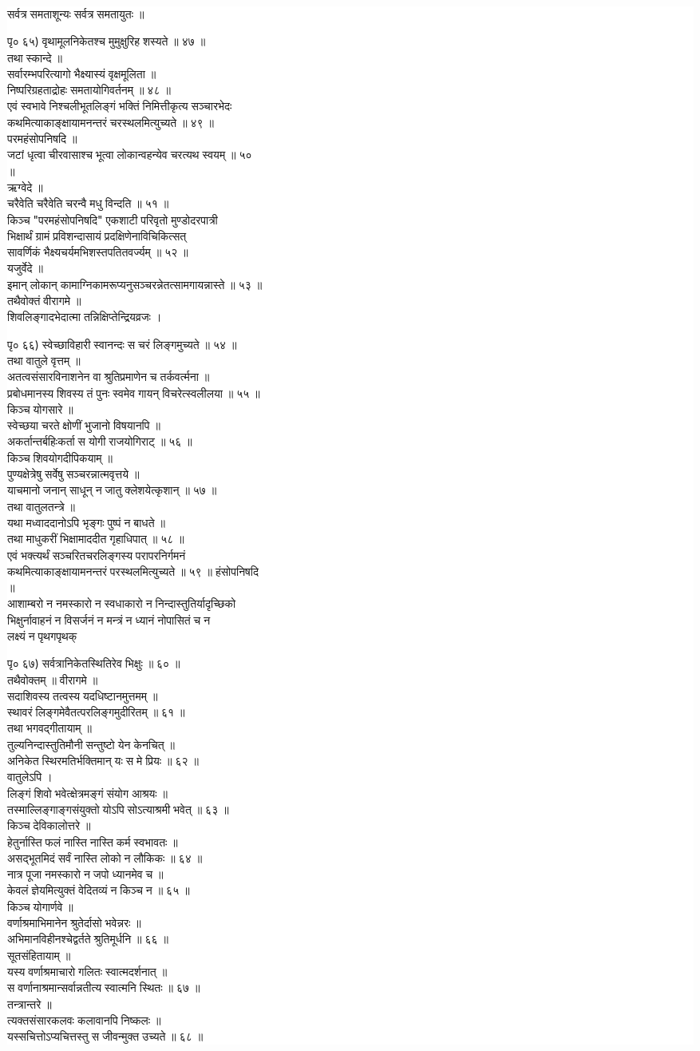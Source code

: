 सर्वत्र समताशून्यः सर्वत्र समतायुतः ॥  
  
पृ० ६५) वृथामूलनिकेतश्च मुमुक्षुरिह शस्यते ॥ ४७ ॥   
तथा स्कान्दे ॥   
सर्वारम्भपरित्यागो भैक्ष्यास्यं वृक्षमूलिता ॥   
निष्परिग्रहताद्रोहः समतायोगिवर्तनम् ॥ ४८ ॥   
एवं स्वभावे निश्चलीभूतलिङ्गं भक्तिं निमित्तीकृत्य सञ्चारभेदः   
कथमित्याकाङ्क्षायामनन्तरं चरस्थलमित्युच्यते ॥ ४९ ॥   
परमहंसोपनिषदि ॥   
जटां धृत्वा चीरवासाश्च भूत्वा लोकान्वहन्येव चरत्यथ स्वयम् ॥ ५०   
॥   
ऋग्वेदे ॥   
चरैवेति चरैवेति चरन्वै मधु विन्दति ॥ ५१ ॥   
किञ्च "परमहंसोपनिषदि" एकशाटी परिवृतो मुण्डोदरपात्री   
भिक्षार्थं ग्रामं प्रविशन्दासायं प्रदक्षिणेनाविचिकित्सत्   
सावर्णिकं भैक्ष्यचर्यमभिशस्तपतितवर्ज्यम् ॥ ५२ ॥   
यजुर्वेदे ॥   
इमान् लोकान् कामाग्निकामरूप्यनुसञ्चरन्नेतत्सामगायन्नास्ते ॥ ५३ ॥   
तथैवोक्तं वीरागमे ॥   
शिवलिङ्गादभेदात्मा तन्निक्षिप्तेन्द्रियव्रजः ।   
  
पृ० ६६) स्वेच्छाविहारी स्वानन्दः स चरं लिङ्गमुच्यते ॥ ५४ ॥   
तथा वातुले वृत्तम् ॥   
अतत्वसंसारविनाशनेन वा श्रुतिप्रमाणेन च तर्कवर्त्मना ॥   
प्रबोधमानस्य शिवस्य तं पुनः स्वमेव गायन् विचरेत्स्वलीलया ॥ ५५ ॥   
किञ्च योगसारे ॥   
स्वेच्छया चरते क्षोणीं भुजानो विषयानपि ॥   
अकर्तान्तर्बहिःकर्ता स योगी राजयोगिराट् ॥ ५६ ॥   
किञ्च शिवयोगदीपिकयाम् ॥   
पुण्यक्षेत्रेषु सर्वेषु सञ्चरन्नात्मवृत्तये ॥   
याचमानो जनान् साधून् न जातु क्लेशयेत्कृशान् ॥ ५७ ॥   
तथा वातुलतन्त्रे ॥   
यथा मध्वाददानोऽपि भृङ्गः पुष्पं न बाधते ॥   
तथा माधुकरीं भिक्षामाददीत गृहाधिपात् ॥ ५८ ॥   
एवं भक्त्यर्थं सञ्चरितचरलिङ्गस्य परापरनिर्गमनं   
कथमित्याकाङ्क्षायामनन्तरं परस्थलमित्युच्यते ॥ ५९ ॥ हंसोपनिषदि   
॥   
आशाम्बरो न नमस्कारो न स्वधाकारो न निन्दास्तुतिर्यादृच्छिको   
भिक्षुर्नावाहनं न विसर्जनं न मन्त्रं न ध्यानं नोपासितं च न   
लक्ष्यं न पृथगपृथक्   
  
पृ० ६७) सर्वत्रानिकेतस्थितिरेव भिक्षुः ॥ ६० ॥   
तथैवोक्तम् ॥ वीरागमे ॥   
सदाशिवस्य तत्वस्य यदधिष्टानमुत्तमम् ॥   
स्थावरं लिङ्गमेवैतत्परलिङ्गमुदीरितम् ॥ ६१ ॥   
तथा भगवद्गीतायाम् ॥   
तुल्यनिन्दास्तुतिमौनी सन्तुष्टो येन केनचित् ॥   
अनिकेत स्थिरमतिर्भक्तिमान् यः स मे प्रियः ॥ ६२ ॥   
वातुलेऽपि ।   
लिङ्गं शिवो भवेत्क्षेत्रमङ्गं संयोग आश्रयः ॥   
तस्माल्लिङ्गाङ्गसंयुक्तो योऽपि सोऽत्याश्रमी भवेत् ॥ ६३ ॥   
किञ्च देविकालोत्तरे ॥   
हेतुर्नास्ति फलं नास्ति नास्ति कर्म स्वभावतः ॥   
असद्भूतमिदं सर्वं नास्ति लोको न लौकिकः ॥ ६४ ॥   
नात्र पूजा नमस्कारो न जपो ध्यानमेव च ॥   
केवलं ज्ञेयमित्युक्तं वेदितव्यं न किञ्च न ॥ ६५ ॥   
किञ्च योगार्णवे ॥   
वर्णाश्रमाभिमानेन श्रुतेर्दासो भवेन्नरः ॥   
अभिमानविहीनश्चेद्वर्तते श्रुतिमूर्धनि ॥ ६६ ॥   
सूतसंहितायाम् ॥   
यस्य वर्णाश्रमाचारो गलितः स्वात्मदर्शनात् ॥   
स वर्णानाश्रमान्सर्वान्नतीत्य स्वात्मनि स्थितः ॥ ६७ ॥   
तन्त्रान्तरे ॥   
त्यक्तसंसारकलवः कलावानपि निष्कलः ॥   
यस्सचित्तोऽप्यचित्तस्तु स जीवन्मुक्त उच्यते ॥ ६८ ॥  
